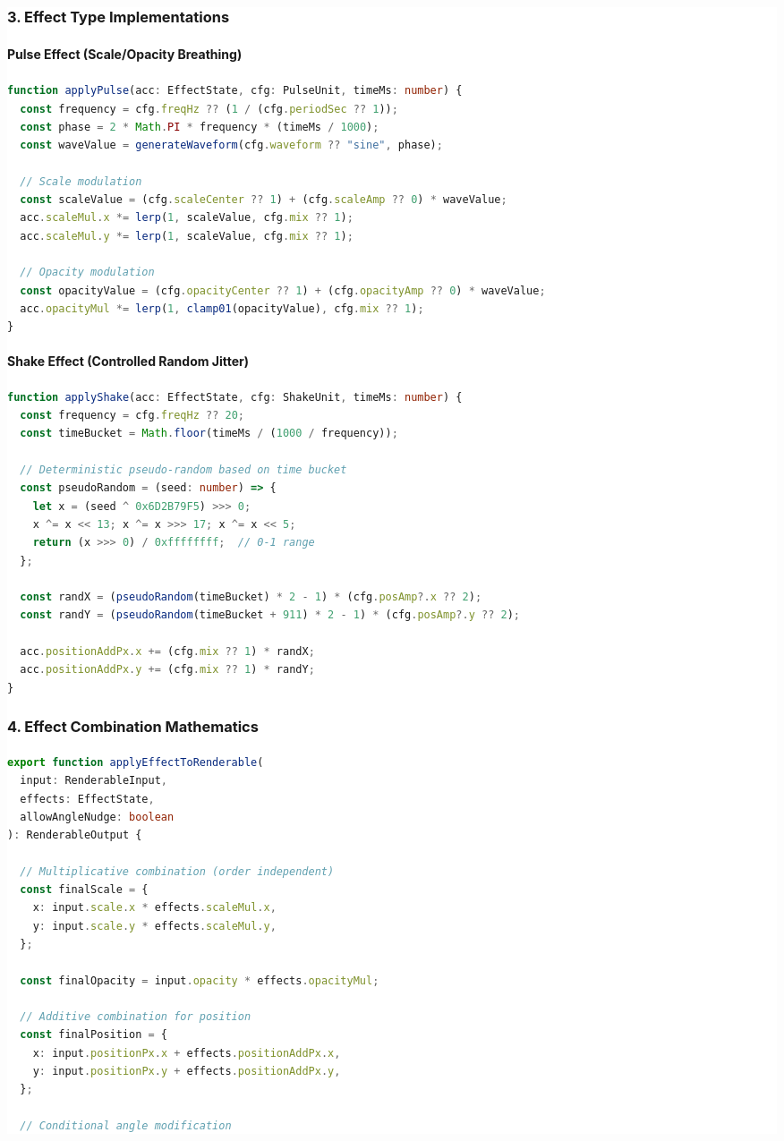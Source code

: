 ### 3. Effect Type Implementations

#### **Pulse Effect (Scale/Opacity Breathing)**
```typescript
function applyPulse(acc: EffectState, cfg: PulseUnit, timeMs: number) {
  const frequency = cfg.freqHz ?? (1 / (cfg.periodSec ?? 1));
  const phase = 2 * Math.PI * frequency * (timeMs / 1000);
  const waveValue = generateWaveform(cfg.waveform ?? "sine", phase);
  
  // Scale modulation
  const scaleValue = (cfg.scaleCenter ?? 1) + (cfg.scaleAmp ?? 0) * waveValue;
  acc.scaleMul.x *= lerp(1, scaleValue, cfg.mix ?? 1);
  acc.scaleMul.y *= lerp(1, scaleValue, cfg.mix ?? 1);
  
  // Opacity modulation  
  const opacityValue = (cfg.opacityCenter ?? 1) + (cfg.opacityAmp ?? 0) * waveValue;
  acc.opacityMul *= lerp(1, clamp01(opacityValue), cfg.mix ?? 1);
}
```

#### **Shake Effect (Controlled Random Jitter)**
```typescript
function applyShake(acc: EffectState, cfg: ShakeUnit, timeMs: number) {
  const frequency = cfg.freqHz ?? 20;
  const timeBucket = Math.floor(timeMs / (1000 / frequency));
  
  // Deterministic pseudo-random based on time bucket
  const pseudoRandom = (seed: number) => {
    let x = (seed ^ 0x6D2B79F5) >>> 0;
    x ^= x << 13; x ^= x >>> 17; x ^= x << 5;
    return (x >>> 0) / 0xffffffff;  // 0-1 range
  };
  
  const randX = (pseudoRandom(timeBucket) * 2 - 1) * (cfg.posAmp?.x ?? 2);
  const randY = (pseudoRandom(timeBucket + 911) * 2 - 1) * (cfg.posAmp?.y ?? 2);
  
  acc.positionAddPx.x += (cfg.mix ?? 1) * randX;
  acc.positionAddPx.y += (cfg.mix ?? 1) * randY;
}
```

### 4. Effect Combination Mathematics
```typescript
export function applyEffectToRenderable(
  input: RenderableInput,
  effects: EffectState,
  allowAngleNudge: boolean
): RenderableOutput {
  
  // Multiplicative combination (order independent)
  const finalScale = {
    x: input.scale.x * effects.scaleMul.x,
    y: input.scale.y * effects.scaleMul.y,
  };
  
  const finalOpacity = input.opacity * effects.opacityMul;
  
  // Additive combination for position
  const finalPosition = {
    x: input.positionPx.x + effects.positionAddPx.x,
    y: input.positionPx.y + effects.positionAddPx.y,
  };
  
  // Conditional angle modification
```